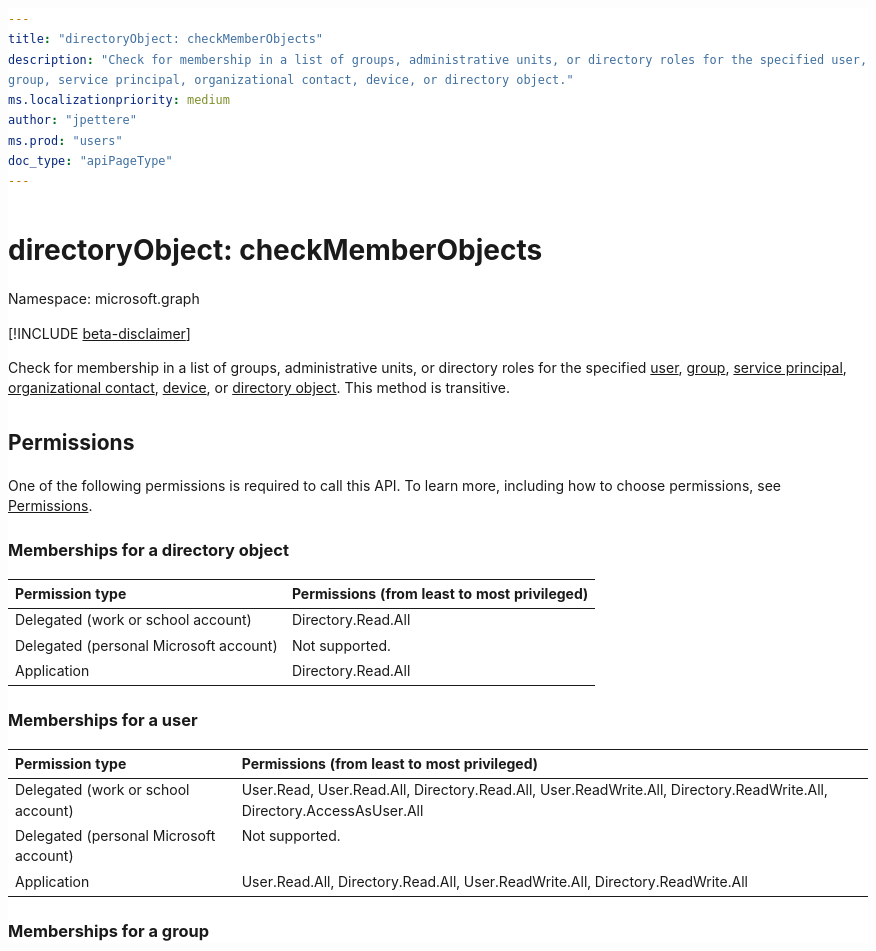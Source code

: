 ```yaml
---
title: "directoryObject: checkMemberObjects"
description: "Check for membership in a list of groups, administrative units, or directory roles for the specified user, group, service principal, organizational contact, device, or directory object."
ms.localizationpriority: medium
author: "jpettere"
ms.prod: "users"
doc_type: "apiPageType"
---
```


# directoryObject: checkMemberObjects

Namespace: microsoft.graph

[!INCLUDE [beta-disclaimer](../../includes/beta-disclaimer.md)]

Check for membership in a list of groups, administrative units, or directory roles for the specified [user](../resources/user.md), [group](../resources/group.md), [service principal](../resources/serviceprincipal.md), [organizational contact](../resources/orgcontact.md), [device](../resources/device.md), or [directory object](../resources/directoryobject.md). This method is transitive.

## Permissions

One of the following permissions is required to call this API. To learn more, including how to choose permissions, see [Permissions](/graph/permissions-reference).

### Memberships for a directory object

|Permission type      | Permissions (from least to most privileged)              |
|:--------------------|:---------------------------------------------------------|
|Delegated (work or school account) | Directory.Read.All    |
|Delegated (personal Microsoft account) | Not supported.    |
|Application | Directory.Read.All |

### Memberships for a user

|Permission type      | Permissions (from least to most privileged)              |
|:--------------------|:---------------------------------------------------------|
|Delegated (work or school account) | User.Read, User.Read.All, Directory.Read.All, User.ReadWrite.All, Directory.ReadWrite.All, Directory.AccessAsUser.All    |
|Delegated (personal Microsoft account) | Not supported.    |
|Application | User.Read.All, Directory.Read.All, User.ReadWrite.All, Directory.ReadWrite.All |

### Memberships for a group
